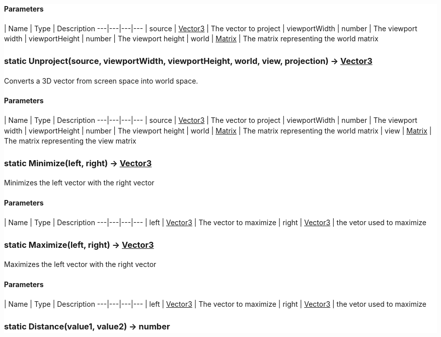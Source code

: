 

#### Parameters
 | Name | Type | Description
---|---|---|---
 | source | [Vector3](/classes/2.3/Vector3) |   The vector to project
 | viewportWidth | number |   The viewport width
 | viewportHeight | number |   The viewport height
 | world | [Matrix](/classes/2.3/Matrix) |   The matrix representing the world matrix
### static Unproject(source, viewportWidth, viewportHeight, world, view, projection) &rarr; [Vector3](/classes/2.3/Vector3)

Converts a 3D vector from screen space into world space.

#### Parameters
 | Name | Type | Description
---|---|---|---
 | source | [Vector3](/classes/2.3/Vector3) |   The vector to project
 | viewportWidth | number |   The viewport width
 | viewportHeight | number |   The viewport height
 | world | [Matrix](/classes/2.3/Matrix) |   The matrix representing the world matrix
 | view | [Matrix](/classes/2.3/Matrix) |   The matrix representing the view matrix
### static Minimize(left, right) &rarr; [Vector3](/classes/2.3/Vector3)

Minimizes the left vector with the right vector

#### Parameters
 | Name | Type | Description
---|---|---|---
 | left | [Vector3](/classes/2.3/Vector3) |   The vector to maximize
 | right | [Vector3](/classes/2.3/Vector3) |   the vetor used to maximize
### static Maximize(left, right) &rarr; [Vector3](/classes/2.3/Vector3)

Maximizes the left vector with the right vector

#### Parameters
 | Name | Type | Description
---|---|---|---
 | left | [Vector3](/classes/2.3/Vector3) |   The vector to maximize
 | right | [Vector3](/classes/2.3/Vector3) |   the vetor used to maximize
### static Distance(value1, value2) &rarr; number
